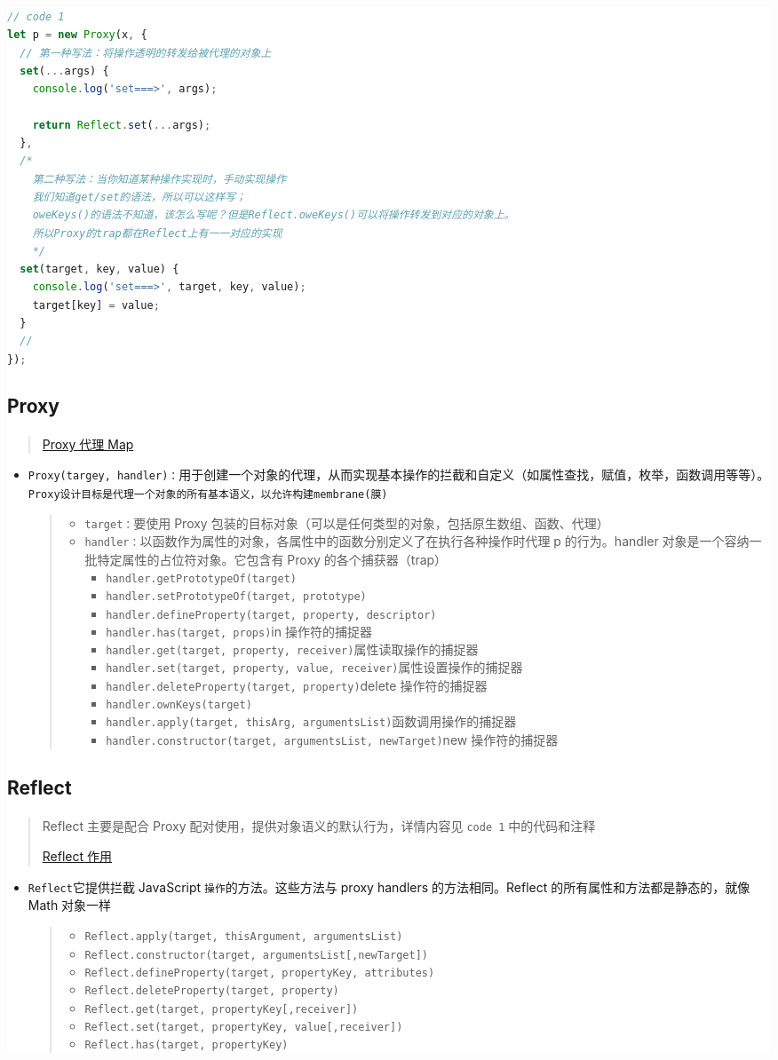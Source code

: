 ```javascript
// code 1
let p = new Proxy(x, {
  // 第一种写法：将操作透明的转发给被代理的对象上
  set(...args) {
    console.log('set===>', args);

    return Reflect.set(...args);
  },
  /* 
    第二种写法：当你知道某种操作实现时，手动实现操作
    我们知道get/set的语法，所以可以这样写；
    oweKeys()的语法不知道，该怎么写呢？但是Reflect.oweKeys()可以将操作转发到对应的对象上。
    所以Proxy的trap都在Reflect上有一一对应的实现
    */
  set(target, key, value) {
    console.log('set===>', target, key, value);
    target[key] = value;
  }
  //
});
```

## Proxy

> [Proxy 代理 Map](https://www.zhihu.com/question/426875859)

- `Proxy(targey, handler)：`用于创建一个对象的代理，从而实现基本操作的拦截和自定义（如属性查找，赋值，枚举，函数调用等等）。`Proxy设计目标是代理一个对象的所有基本语义，以允许构建membrane(膜)`

  > - `target：`要使用 Proxy 包装的目标对象（可以是任何类型的对象，包括原生数组、函数、代理）
  > - `handler：`以函数作为属性的对象，各属性中的函数分别定义了在执行各种操作时代理 p 的行为。handler 对象是一个容纳一批特定属性的占位符对象。它包含有 Proxy 的各个捕获器（trap）
  >   - `handler.getPrototypeOf(target)`
  >   - `handler.setPrototypeOf(target, prototype)`
  >   - `handler.defineProperty(target, property, descriptor)`
  >   - `handler.has(target, props)`in 操作符的捕捉器
  >   - `handler.get(target, property, receiver)`属性读取操作的捕捉器
  >   - `handler.set(target, property, value, receiver)`属性设置操作的捕捉器
  >   - `handler.deleteProperty(target, property)`delete 操作符的捕捉器
  >   - `handler.ownKeys(target)`
  >   - `handler.apply(target, thisArg, argumentsList)`函数调用操作的捕捉器
  >   - `handler.constructor(target, argumentsList, newTarget)`new 操作符的捕捉器

## Reflect

> Reflect 主要是配合 Proxy 配对使用，提供对象语义的默认行为，详情内容见 `code 1` 中的代码和注释
>
> [Reflect 作用](https://www.zhihu.com/question/460133198)

- `Reflect`它提供拦截 JavaScript `操作`的方法。这些方法与 proxy handlers 的方法相同。Reflect 的所有属性和方法都是静态的，就像 Math 对象一样

  > - `Reflect.apply(target, thisArgument, argumentsList)`
  > - `Reflect.constructor(target, argumentsList[,newTarget])`
  > - `Reflect.defineProperty(target, propertyKey, attributes)`
  > - `Reflect.deleteProperty(target, property)`
  > - `Reflect.get(target, propertyKey[,receiver])`
  > - `Reflect.set(target, propertyKey, value[,receiver])`
  > - `Reflect.has(target, propertyKey)`
